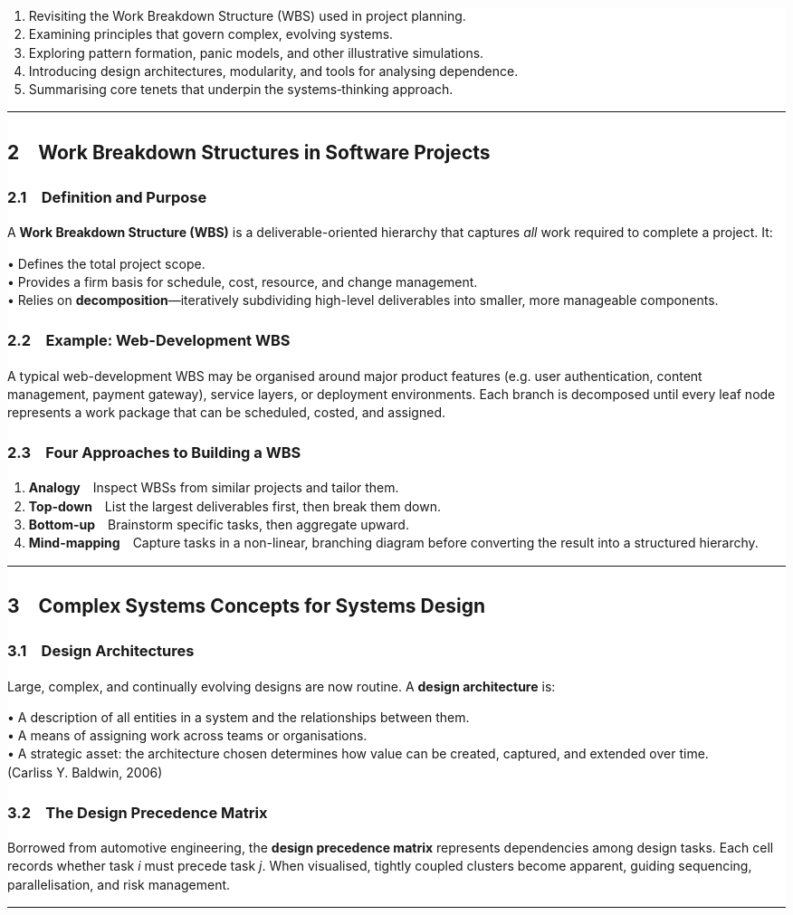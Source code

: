 1. Revisiting the Work Breakdown Structure (WBS) used in project planning.  
2. Examining principles that govern complex, evolving systems.  
3. Exploring pattern formation, panic models, and other illustrative simulations.  
4. Introducing design architectures, modularity, and tools for analysing dependence.  
5. Summarising core tenets that underpin the systems‐thinking approach.

---

## 2 Work Breakdown Structures in Software Projects

### 2.1 Definition and Purpose

A **Work Breakdown Structure (WBS)** is a deliverable-oriented hierarchy that captures *all* work required to complete a project. It:

• Defines the total project scope.  
• Provides a firm basis for schedule, cost, resource, and change management.  
• Relies on **decomposition**—iteratively subdividing high-level deliverables into smaller, more manageable components.

### 2.2 Example: Web-Development WBS

A typical web-development WBS may be organised around major product features (e.g. user authentication, content management, payment gateway), service layers, or deployment environments. Each branch is decomposed until every leaf node represents a work package that can be scheduled, costed, and assigned.

### 2.3 Four Approaches to Building a WBS

1. **Analogy** Inspect WBSs from similar projects and tailor them.  
2. **Top-down** List the largest deliverables first, then break them down.  
3. **Bottom-up** Brainstorm specific tasks, then aggregate upward.  
4. **Mind-mapping** Capture tasks in a non-linear, branching diagram before converting the result into a structured hierarchy.

---

## 3 Complex Systems Concepts for Systems Design

### 3.1 Design Architectures

Large, complex, and continually evolving designs are now routine. A **design architecture** is:

• A description of all entities in a system and the relationships between them.  
• A means of assigning work across teams or organisations.  
• A strategic asset: the architecture chosen determines how value can be created, captured, and extended over time.  
  (Carliss Y. Baldwin, 2006)

### 3.2 The Design Precedence Matrix

Borrowed from automotive engineering, the **design precedence matrix** represents dependencies among design tasks. Each cell records whether task *i* must precede task *j*. When visualised, tightly coupled clusters become apparent, guiding sequencing, parallelisation, and risk management.

---